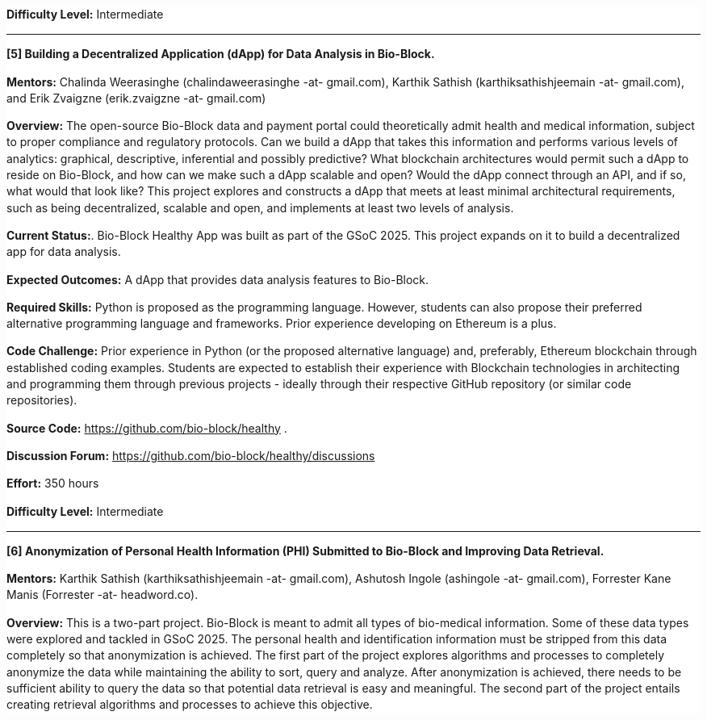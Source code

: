 **Difficulty Level:** Intermediate

***


**[5] Building a Decentralized Application (dApp) for Data Analysis in Bio-Block.**

**Mentors:** Chalinda Weerasinghe (chalindaweerasinghe -at- gmail.com), Karthik Sathish (karthiksathishjeemain -at- gmail.com), and Erik Zvaigzne (erik.zvaigzne -at- gmail.com)

**Overview:** The open-source Bio-Block data and payment portal could theoretically admit health and medical information, subject to proper compliance and regulatory protocols. Can we build a dApp that takes this information and performs various levels of analytics: graphical, descriptive, inferential and possibly predictive? What blockchain architectures would permit such a dApp to reside on Bio-Block, and how can we make such a dApp scalable and open? Would the dApp connect through an API, and if so, what would that look like? This project explores and constructs a dApp that meets at least minimal architectural requirements, such as being decentralized, scalable and open, and implements at least two levels of analysis.


**Current Status:**. Bio-Block Healthy App was built as part of the GSoC 2025. This project expands on it to build a decentralized app for data analysis.

**Expected Outcomes:** A dApp that provides data analysis features to Bio-Block.

**Required Skills:** Python is proposed as the programming language. However, students can also propose their preferred alternative programming language and frameworks. Prior experience developing on Ethereum is a plus. 

**Code Challenge:** Prior experience in Python (or the proposed alternative language) and, preferably, Ethereum blockchain through established coding examples. Students are expected to establish their experience with Blockchain technologies in architecting and programming them through previous projects - ideally through their respective GitHub repository (or similar code repositories).

**Source Code:** https://github.com/bio-block/healthy .

**Discussion Forum:** https://github.com/bio-block/healthy/discussions 

**Effort:** 350 hours 

**Difficulty Level:** Intermediate

***


**[6] Anonymization of Personal Health Information (PHI) Submitted to Bio-Block and Improving Data Retrieval.**

**Mentors:** Karthik Sathish (karthiksathishjeemain -at- gmail.com), Ashutosh Ingole (ashingole -at- gmail.com), Forrester Kane Manis (Forrester -at- headword.co).

**Overview:** This is a two-part project. Bio-Block is meant to admit all types of bio-medical information. Some of these data types were explored and tackled in GSoC 2025. The personal health and identification information must be stripped from this data completely so that anonymization is achieved. The first part of the project explores algorithms and processes to completely anonymize the data while maintaining the ability to sort, query and analyze. After anonymization is achieved, there needs to be sufficient ability to query the data so that potential data retrieval is easy and meaningful. The second part of the project entails creating retrieval algorithms and processes to achieve this objective. 
